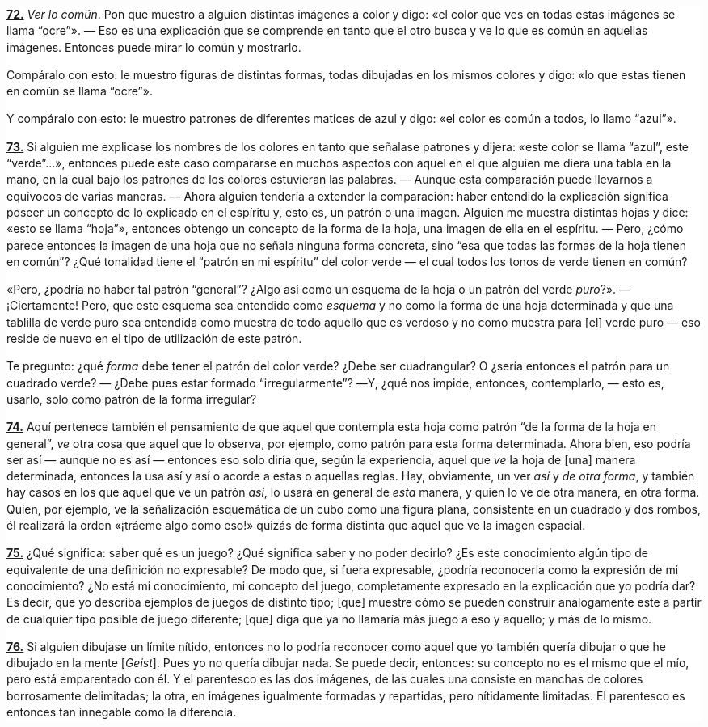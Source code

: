 **[72.](https://www.wittgensteinproject.org/w/index.php/Philosophische_Untersuchungen#72)** *Ver lo común*. Pon que muestro a alguien distintas imágenes a color y digo: «el color que ves en todas estas imágenes se llama “ocre”». ― Eso es una explicación que se comprende en tanto que el otro busca y ve lo que es común en aquellas imágenes. Entonces puede mirar lo común y mostrarlo.

Compáralo con esto: le muestro figuras de distintas formas, todas dibujadas en los mismos colores y digo: «lo que estas tienen en común se llama “ocre”».

Y compáralo con esto: le muestro patrones de diferentes matices de azul y digo: «el color es común a todos, lo llamo “azul”».

**[73.](https://www.wittgensteinproject.org/w/index.php/Philosophische_Untersuchungen#73)** Si alguien me explicase los nombres de los colores en tanto que señalase patrones y dijera: «este color se llama “azul”, este “verde”…», entonces puede este caso compararse en muchos aspectos con aquel en el que alguien me diera una tabla en la mano, en la cual bajo los patrones de los colores estuvieran las palabras. ― Aunque esta comparación puede llevarnos a equívocos de varias maneras. ― Ahora alguien tendería a extender la comparación: haber entendido la explicación significa poseer un concepto de lo explicado en el espíritu y, esto es, un patrón o una imagen. Alguien me muestra distintas hojas y dice: «esto se llama “hoja”», entonces obtengo un concepto de la forma de la hoja, una imagen de ella en el espíritu. ― Pero, ¿cómo parece entonces la imagen de una hoja que no señala ninguna forma concreta, sino “esa que todas las formas de la hoja tienen en común”? ¿Qué tonalidad tiene el “patrón en mi espíritu” del color verde ― el cual todos los tonos de verde tienen en común?

«Pero, ¿podría no haber tal patrón “general”? ¿Algo así como un esquema de la hoja o un patrón del verde *puro*?». ― ¡Ciertamente! Pero, que este esquema sea entendido como *esquema* y no como la forma de una hoja determinada y que una tablilla de verde puro sea entendida como muestra de todo aquello que es verdoso y no como muestra para [el] verde puro ― eso reside de nuevo en el tipo de utilización de este patrón.

Te pregunto: ¿qué *forma* debe tener el patrón del color verde? ¿Debe ser cuadrangular? O ¿sería entonces el patrón para un cuadrado verde? ― ¿Debe pues estar formado “irregularmente”? ―Y, ¿qué nos impide, entonces, contemplarlo, ― esto es, usarlo, solo como patrón de la forma irregular?

**[74.](https://www.wittgensteinproject.org/w/index.php/Philosophische_Untersuchungen#74)** Aquí pertenece también el pensamiento de que aquel que contempla esta hoja como patrón “de la forma de la hoja en general”, *ve* otra cosa que aquel que lo observa, por ejemplo, como patrón para esta forma determinada. Ahora bien, eso podría ser así ― aunque no es así ― entonces eso solo diría que, según la experiencia, aquel que *ve* la hoja de [una] manera determinada, entonces la usa así y así o acorde a estas o aquellas reglas. Hay, obviamente, un ver *así* y *de otra forma*, y también hay casos en los que aquel que ve un patrón *así*, lo usará en general de *esta* manera, y quien lo ve de otra manera, en otra forma. Quien, por ejemplo, ve la señalización esquemática de un cubo como una figura plana, consistente en un cuadrado y dos rombos, él realizará la orden «¡tráeme algo como eso!» quizás de forma distinta que aquel que ve la imagen espacial.

**[75.](https://www.wittgensteinproject.org/w/index.php/Philosophische_Untersuchungen#75)** ¿Qué significa: saber qué es un juego? ¿Qué significa saber y no poder decirlo? ¿Es este conocimiento algún tipo de equivalente de una definición no expresable? De modo que, si fuera expresable, ¿podría reconocerla como la expresión de mi conocimiento? ¿No está mi conocimiento, mi concepto del juego, completamente expresado en la explicación que yo podría dar? Es decir, que yo describa ejemplos de juegos de distinto tipo; [que] muestre cómo se pueden construir análogamente este a partir de cualquier tipo posible de juego diferente; [que] diga que ya no llamaría más juego a eso y aquello; y más de lo mismo.

**[76.](https://www.wittgensteinproject.org/w/index.php/Philosophische_Untersuchungen#76)** Si alguien dibujase un límite nítido, entonces no lo podría reconocer como aquel que yo también quería dibujar o que he dibujado en la mente [*Geist*]. Pues yo no quería dibujar nada. Se puede decir, entonces: su concepto no es el mismo que el mío, pero está emparentado con él. Y el parentesco es las dos imágenes, de las cuales una consiste en manchas de colores borrosamente delimitadas; la otra, en imágenes igualmente formadas y repartidas, pero nítidamente limitadas. El parentesco es entonces tan innegable como la diferencia.

